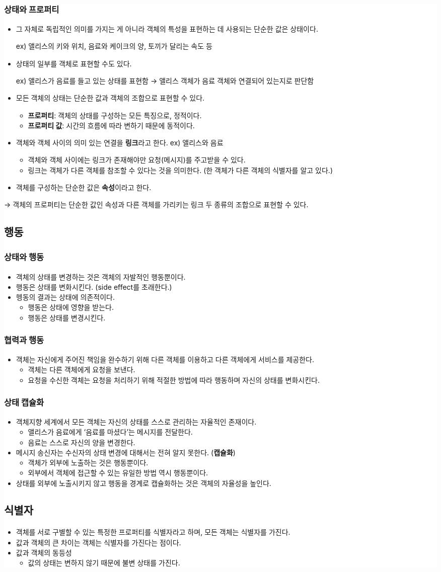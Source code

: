### 상태와 프로퍼티

- 그 자체로 독립적인 의미를 가지는 게 아니라 객체의 특성을 표현하는 데 사용되는 단순한 값은 상태이다.
    
    ex) 앨리스의 키와 위치, 음료와 케이크의 양, 토끼가 달리는 속도 등
    
- 상태의 일부를 객체로 표현할 수도 있다.
    
    ex) 앨리스가 음료를 들고 있는 상태를 표현함 → 앨리스 객체가 음료 객체와 연결되어 있는지로 판단함
    
- 모든 객체의 상태는 단순한 값과 객체의 조합으로 표현할 수 있다.
    - **프로퍼티**: 객체의 상태를 구성하는 모든 특징으로, 정적이다.
    - **프로퍼티 값**: 시간의 흐름에 따라 변하기 때문에 동적이다.
- 객체와 객체 사이의 의미 있는 연결을 **링크**라고 한다. ex) 앨리스와 음료
    - 객체와 객체 사이에는 링크가 존재해야만 요청(메시지)를 주고받을 수 있다.
    - 링크는 객체가 다른 객체를 참조할 수 있다는 것을 의미한다. (한 객체가 다른 객체의 식별자를 알고 있다.)
- 객체를 구성하는 단순한 값은 **속성**이라고 한다.

→ 객체의 프로퍼티는 단순한 값인 속성과 다른 객체를 가리키는 링크 두 종류의 조합으로 표현할 수 있다.

## 행동

### 상태와 행동

- 객체의 상태를 변경하는 것은 객체의 자발적인 행동뿐이다.
- 행동은 상태를 변화시킨다. (side effect를 초래한다.)
- 헹동의 결과는 상태에 의존적이다.
    - 행동은 상태에 영향을 받는다.
    - 행동은 상태를 변경시킨다.

### 협력과 행동

- 객체는 자신에게 주어진 책임을 완수하기 위해 다른 객체를 이용하고 다른 객체에게 서비스를 제공한다.
    - 객체는 다른 객체에게 요청을 보낸다.
    - 요청을 수신한 객체는 요청을 처리하기 위해 적절한 방법에 따라 행동하며 자신의 상태를 변화시킨다.

### 상태 캡슐화

- 객체지향 세계에서 모든 객체는 자신의 상태를 스스로 관리하는 자율적인 존재이다.
    - 앨리스가 음료에게 ‘음료를 마셨다’는 메시지를 전달한다.
    - 음료는 스스로 자신의 양을 변경한다.
- 메시지 송신자는 수신자의 상태 변경에 대해서는 전혀 알지 못한다. (**캡슐화**)
    - 객체가 외부에 노출하는 것은 행동뿐이다.
    - 외부에서 객체에 접근할 수 있는 유일한 방법 역시 행동뿐이다.
- 상태를 외부에 노출시키지 않고 행동을 경계로 캡슐화하는 것은 객체의 자율성을 높인다.

## 식별자

- 객체를 서로 구별할 수 있는 특정한 프로퍼티를 식별자라고 하며, 모든 객체는 식별자를 가진다.
- 값과 객체의 큰 차이는 객체는 식별자를 가진다는 점이다.
- 값과 객체의 동등성
    - 값의 상태는 변하지 않기 때문에 불변 상태를 가진다.
        